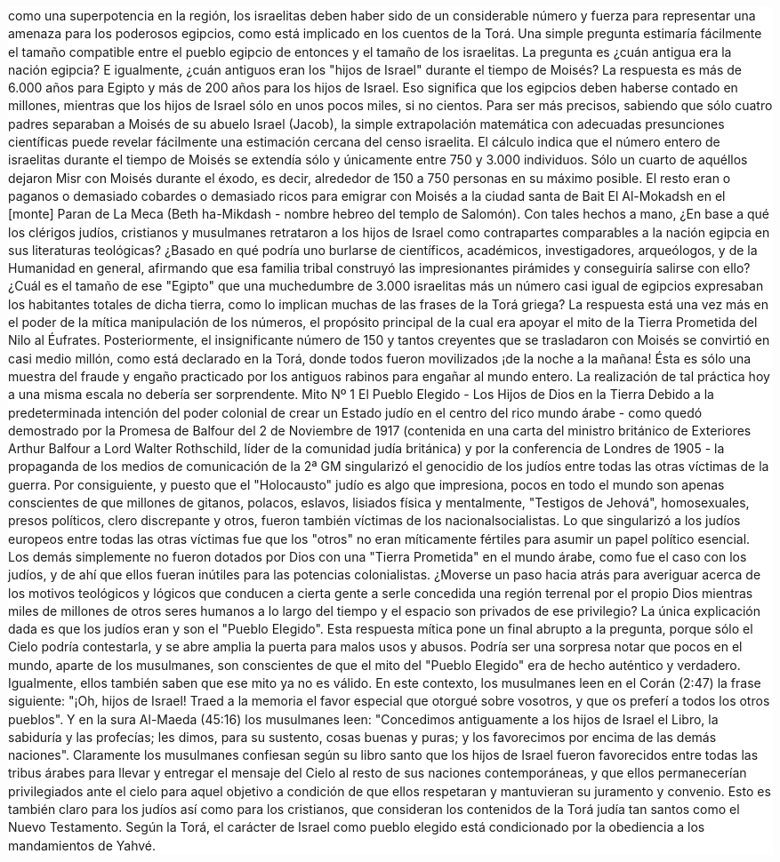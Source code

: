 como una superpotencia en la región, los israelitas deben haber sido de un considerable número y fuerza para representar una amenaza para los poderosos egipcios, como está implicado en los cuentos de la Torá. Una simple pregunta estimaría fácilmente el tamaño compatible entre el pueblo egipcio de entonces y el tamaño de los israelitas. La pregunta es ¿cuán antigua era la nación egipcia? E igualmente, ¿cuán antiguos eran los "hijos de Israel" durante el tiempo de Moisés? La respuesta es más de 6.000 años para Egipto y más de 200 años para los hijos de Israel. Eso significa que los egipcios deben haberse contado en millones, mientras que los hijos de Israel sólo en unos pocos miles, si no cientos. Para ser más precisos, sabiendo que sólo cuatro padres separaban a Moisés de su abuelo Israel (Jacob), la simple extrapolación matemática con adecuadas presunciones científicas puede revelar fácilmente una estimación cercana del censo israelita. El cálculo indica que el número entero de israelitas durante el tiempo de Moisés se extendía sólo y únicamente entre 750 y 3.000 individuos. Sólo un cuarto de aquéllos dejaron Misr con Moisés durante el éxodo, es decir, alrededor de 150 a 750 personas en su máximo posible. El resto eran o paganos o demasiado cobardes o demasiado ricos para emigrar con Moisés a la ciudad santa de Bait El Al-Mokadsh en el [monte] Paran de La Meca (Beth ha-Mikdash - nombre hebreo del templo de Salomón). Con tales hechos a mano, ¿En base a qué los clérigos judíos, cristianos y musulmanes retrataron a los hijos de Israel como contrapartes comparables a la nación egipcia en sus literaturas teológicas? ¿Basado en qué podría uno burlarse de científicos, académicos, investigadores, arqueólogos, y de la Humanidad en general, afirmando que esa familia tribal construyó las impresionantes pirámides y conseguiría salirse con ello? ¿Cuál es el tamaño de ese "Egipto" que una muchedumbre de 3.000 israelitas más un número casi igual de egipcios expresaban los habitantes totales de dicha tierra, como lo implican muchas de las frases de la Torá griega? La respuesta está una vez más en el poder de la mítica manipulación de los números, el propósito principal de la cual era apoyar el mito de la Tierra Prometida del Nilo al Éufrates. Posteriormente, el insignificante número de 150 y tantos creyentes que se trasladaron con Moisés se convirtió en casi medio millón, como está declarado en la Torá, donde todos fueron movilizados ¡de la noche a la mañana! Ésta es sólo una muestra del fraude y engaño practicado por los antiguos rabinos para engañar al mundo entero. La realización de tal práctica hoy a una misma escala no debería ser sorprendente.
Mito Nº 1 El Pueblo Elegido - Los Hijos de Dios en la Tierra Debido a la predeterminada intención del poder colonial de crear un Estado judío en el centro del rico mundo árabe - como quedó demostrado por la Promesa de Balfour del 2 de Noviembre de 1917 (contenida en una carta del ministro británico de Exteriores Arthur Balfour a Lord Walter Rothschild, líder de la comunidad judía británica) y por la conferencia de Londres de 1905 - la propaganda de los medios de comunicación de la 2ª GM singularizó el genocidio de los judíos entre todas las otras víctimas de la guerra.
Por consiguiente, y puesto que el "Holocausto" judío es algo que impresiona, pocos en todo el mundo son apenas conscientes de que millones de gitanos, polacos, eslavos, lisiados física y mentalmente, "Testigos de Jehová", homosexuales, presos políticos, clero discrepante y otros, fueron también víctimas de los nacionalsocialistas. Lo que singularizó a los judíos europeos entre todas las otras víctimas fue que los "otros" no eran míticamente fértiles para asumir un papel político esencial. Los demás simplemente no fueron dotados por Dios con una "Tierra Prometida" en el mundo árabe, como fue el caso con los judíos, y de ahí que ellos fueran inútiles para las potencias colonialistas.
¿Moverse un paso hacia atrás para averiguar acerca de los motivos teológicos y lógicos que conducen a cierta gente a serle concedida una región terrenal por el propio Dios mientras miles de millones de otros seres humanos a lo largo del tiempo y el espacio son privados de ese privilegio?
La única explicación dada es que los judíos eran y son el "Pueblo Elegido". Esta respuesta mítica pone un final abrupto a la pregunta, porque sólo el Cielo podría contestarla, y se abre amplia la puerta para malos usos y abusos. Podría ser una sorpresa notar que pocos en el mundo, aparte de los musulmanes, son conscientes de que el mito del "Pueblo Elegido" era de hecho auténtico y verdadero.
Igualmente, ellos también saben que ese mito ya no es válido.
En este contexto, los musulmanes leen en el Corán (2:47) la frase siguiente:
"¡Oh, hijos de Israel! Traed a la memoria el favor especial que otorgué sobre vosotros, y que os preferí a todos los otros pueblos".
Y en la sura Al-Maeda (45:16) los musulmanes leen:
"Concedimos antiguamente a los hijos de Israel el Libro, la sabiduría y las profecías; les dimos, para su sustento, cosas buenas y puras; y los favorecimos por encima de las demás naciones".
Claramente los musulmanes confiesan según su libro santo que los hijos de Israel fueron favorecidos entre todas las tribus árabes para llevar y entregar el mensaje del Cielo al resto de sus naciones contemporáneas, y que ellos permanecerían privilegiados ante el cielo para aquel objetivo a condición de que ellos respetaran y mantuvieran su juramento y convenio.
Esto es también claro para los judíos así como para los cristianos, que consideran los contenidos de la Torá judía tan santos como el Nuevo Testamento. Según la Torá, el carácter de Israel como pueblo elegido está condicionado por la obediencia a los mandamientos de Yahvé.